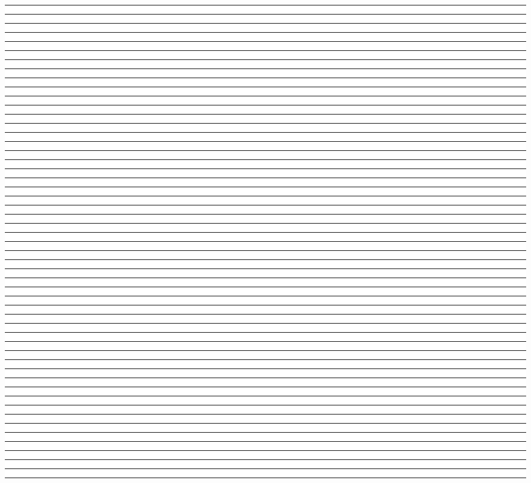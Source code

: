 ______________________________________________________________________________
______________________________________________________________________________
______________________________________________________________________________
______________________________________________________________________________
______________________________________________________________________________
______________________________________________________________________________
______________________________________________________________________________
______________________________________________________________________________
______________________________________________________________________________
______________________________________________________________________________
______________________________________________________________________________
______________________________________________________________________________
______________________________________________________________________________
______________________________________________________________________________
______________________________________________________________________________
______________________________________________________________________________
______________________________________________________________________________
______________________________________________________________________________
______________________________________________________________________________
______________________________________________________________________________
______________________________________________________________________________
______________________________________________________________________________
______________________________________________________________________________
______________________________________________________________________________
______________________________________________________________________________
______________________________________________________________________________
______________________________________________________________________________
______________________________________________________________________________
______________________________________________________________________________
______________________________________________________________________________
______________________________________________________________________________
______________________________________________________________________________
______________________________________________________________________________
______________________________________________________________________________
______________________________________________________________________________
______________________________________________________________________________
______________________________________________________________________________
______________________________________________________________________________
______________________________________________________________________________
______________________________________________________________________________
______________________________________________________________________________
______________________________________________________________________________
______________________________________________________________________________
______________________________________________________________________________
______________________________________________________________________________
______________________________________________________________________________
______________________________________________________________________________
______________________________________________________________________________
______________________________________________________________________________
______________________________________________________________________________
______________________________________________________________________________
______________________________________________________________________________
______________________________________________________________________________